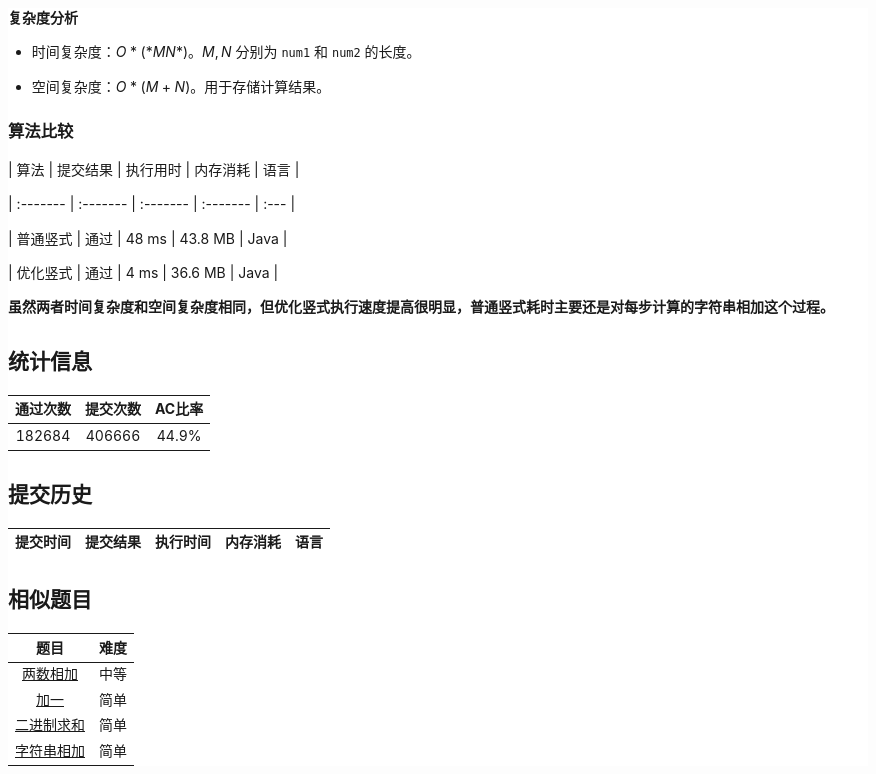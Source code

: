 ```java [-Java]

```



**复杂度分析**



- 时间复杂度：$O*(*M N*)$。$M,N$ 分别为 `num1` 和 `num2` 的长度。

- 空间复杂度：$O*(M+N)$。用于存储计算结果。



### 算法比较



| 算法     | 提交结果 | 执行用时 | 内存消耗 | 语言 |

| :------- | :------- | :------- | :------- | :--- |

| 普通竖式 | 通过     | 48 ms    | 43.8 MB  | Java |

| 优化竖式 | 通过     | 4 ms     | 36.6 MB  | Java |



**虽然两者时间复杂度和空间复杂度相同，但优化竖式执行速度提高很明显，普通竖式耗时主要还是对每步计算的字符串相加这个过程。**

## 统计信息
| 通过次数 | 提交次数 | AC比率 |
| :------: | :------: | :------: |
|    182684    |    406666    |   44.9%   |

## 提交历史
| 提交时间 | 提交结果 | 执行时间 |  内存消耗  | 语言 |
| :------: | :------: | :------: | :--------: | :--------: |


## 相似题目
|                             题目                             | 难度 |
| :----------------------------------------------------------: | :---------: |
| [两数相加](https://leetcode-cn.com/problems/add-two-numbers/) | 中等|
| [加一](https://leetcode-cn.com/problems/plus-one/) | 简单|
| [二进制求和](https://leetcode-cn.com/problems/add-binary/) | 简单|
| [字符串相加](https://leetcode-cn.com/problems/add-strings/) | 简单|
